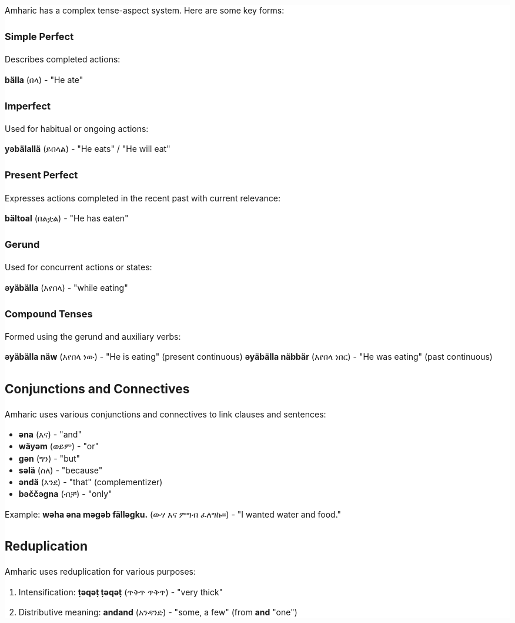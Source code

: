 Amharic has a complex tense-aspect system. Here are some key forms:

### Simple Perfect

Describes completed actions:

**bälla** (በላ) - "He ate"

### Imperfect

Used for habitual or ongoing actions:

**yəbälallä** (ይበላል) - "He eats" / "He will eat"

### Present Perfect

Expresses actions completed in the recent past with current relevance:

**bältoal** (በልቷል) - "He has eaten"

### Gerund

Used for concurrent actions or states:

**əyäbälla** (እየበላ) - "while eating"

### Compound Tenses

Formed using the gerund and auxiliary verbs:

**əyäbälla näw** (እየበላ ነው) - "He is eating" (present continuous)
**əyäbälla näbbär** (እየበላ ነበር) - "He was eating" (past continuous)

## Conjunctions and Connectives

Amharic uses various conjunctions and connectives to link clauses and sentences:

- **əna** (እና) - "and"
- **wäyəm** (ወይም) - "or"
- **gən** (ግን) - "but"
- **səlä** (ስለ) - "because"
- **əndä** (እንደ) - "that" (complementizer)
- **bəččəgna** (ብቻ) - "only"

Example:
**wəha əna məgəb fälləgku.** (ውሃ እና ምግብ ፈለግኩ።) - "I wanted water and food."

## Reduplication

Amharic uses reduplication for various purposes:

1. Intensification:
   **ṭəqəṭ ṭəqəṭ** (ጥቅጥ ጥቅጥ) - "very thick"

2. Distributive meaning:
   **andand** (አንዳንድ) - "some, a few" (from **and** "one")
